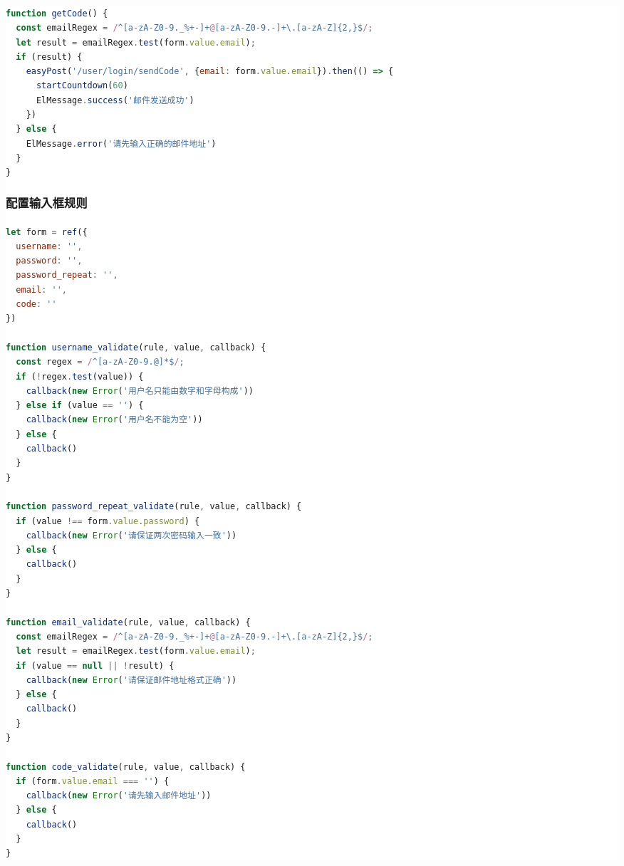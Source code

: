 ```js
function getCode() {
  const emailRegex = /^[a-zA-Z0-9._%+-]+@[a-zA-Z0-9.-]+\.[a-zA-Z]{2,}$/;
  let result = emailRegex.test(form.value.email);
  if (result) {
    easyPost('/user/login/sendCode', {email: form.value.email}).then(() => {
      startCountdown(60)
      ElMessage.success('邮件发送成功')
    })
  } else {
    ElMessage.error('请先输入正确的邮件地址')
  }
}
```



### 配置输入框规则

```js
let form = ref({
  username: '',
  password: '',
  password_repeat: '',
  email: '',
  code: ''
})

function username_validate(rule, value, callback) {
  const regex = /^[a-zA-Z0-9.@]*$/;
  if (!regex.test(value)) {
    callback(new Error('用户名只能由数字和字母构成'))
  } else if (value == '') {
    callback(new Error('用户名不能为空'))
  } else {
    callback()
  }
}

function password_repeat_validate(rule, value, callback) {
  if (value !== form.value.password) {
    callback(new Error('请保证两次密码输入一致'))
  } else {
    callback()
  }
}

function email_validate(rule, value, callback) {
  const emailRegex = /^[a-zA-Z0-9._%+-]+@[a-zA-Z0-9.-]+\.[a-zA-Z]{2,}$/;
  let result = emailRegex.test(form.value.email);
  if (value == null || !result) {
    callback(new Error('请保证邮件地址格式正确'))
  } else {
    callback()
  }
}

function code_validate(rule, value, callback) {
  if (form.value.email === '') {
    callback(new Error('请先输入邮件地址'))
  } else {
    callback()
  }
}

```